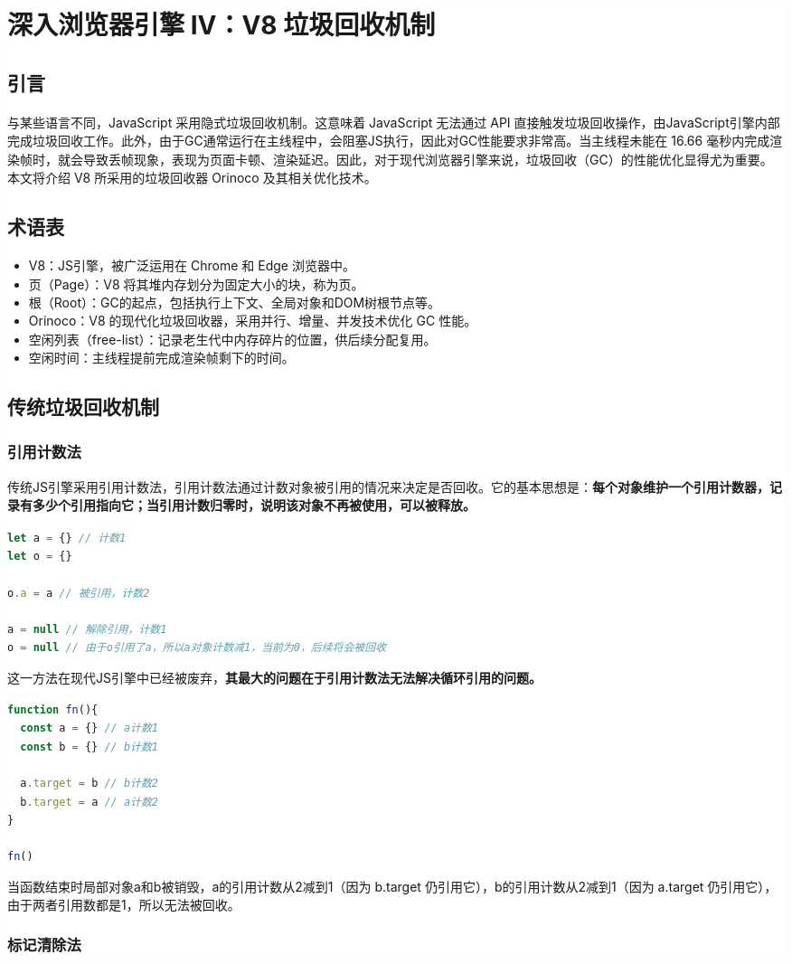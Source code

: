 # 深入浏览器引擎 IV：V8 垃圾回收机制

## 引言

与某些语言不同，JavaScript 采用隐式垃圾回收机制。这意味着 JavaScript 无法通过 API 直接触发垃圾回收操作，由JavaScript引擎内部完成垃圾回收工作。此外，由于GC通常运行在主线程中，会阻塞JS执行，因此对GC性能要求非常高。当主线程未能在 16.66 毫秒内完成渲染帧时，就会导致丢帧现象，表现为页面卡顿、渲染延迟。因此，对于现代浏览器引擎来说，垃圾回收（GC）的性能优化显得尤为重要。本文将介绍 V8 所采用的垃圾回收器 Orinoco 及其相关优化技术。

## 术语表

*   V8：JS引擎，被广泛运用在 Chrome 和 Edge 浏览器中。
*   页（Page）：V8 将其堆内存划分为固定大小的块，称为页。
*   根（Root）：GC的起点，包括执行上下文、全局对象和DOM树根节点等。
*   Orinoco：V8 的现代化垃圾回收器，采用并行、增量、并发技术优化 GC 性能。
*   空闲列表（free-list）：记录老生代中内存碎片的位置，供后续分配复用。
*   空闲时间：主线程提前完成渲染帧剩下的时间。

## 传统垃圾回收机制

### 引用计数法

传统JS引擎采用引用计数法，引用计数法通过计数对象被引用的情况来决定是否回收。它的基本思想是：**每个对象维护一个引用计数器，记录有多少个引用指向它；当引用计数归零时，说明该对象不再被使用，可以被释放。**

```javascript
let a = {} // 计数1
let o = {}

o.a = a // 被引用，计数2

a = null // 解除引用，计数1
o = null // 由于o引用了a，所以a对象计数减1，当前为0，后续将会被回收
```

这一方法在现代JS引擎中已经被废弃，**其最大的问题在于引用计数法无法解决循环引用的问题。**

```javascript
function fn(){
  const a = {} // a计数1
  const b = {} // b计数1
  
  a.target = b // b计数2
  b.target = a // a计数2
}

fn()
```

当函数结束时局部对象a和b被销毁，a的引用计数从2减到1（因为 b.target 仍引用它），b的引用计数从2减到1（因为 a.target 仍引用它），由于两者引用数都是1，所以无法被回收。

### 标记清除法
